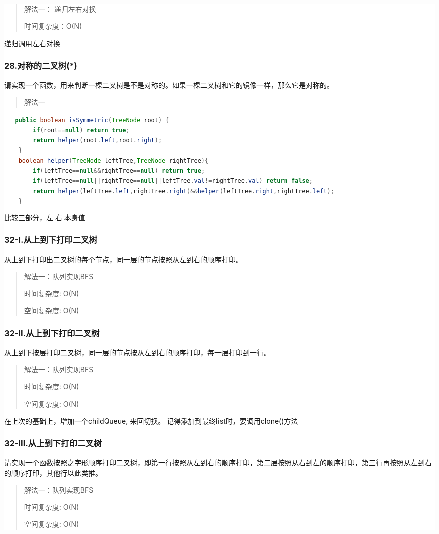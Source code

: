 > 解法一： 递归左右对换
>
> 时间复杂度：O(N)

递归调用左右对换

### 28.对称的二叉树(*)

请实现一个函数，用来判断一棵二叉树是不是对称的。如果一棵二叉树和它的镜像一样，那么它是对称的。

> 解法一

```java
   public boolean isSymmetric(TreeNode root) {
        if(root==null) return true;
        return helper(root.left,root.right);
    }
    boolean helper(TreeNode leftTree,TreeNode rightTree){
        if(leftTree==null&&rightTree==null) return true;
        if(leftTree==null||rightTree==null||leftTree.val!=rightTree.val) return false;
        return helper(leftTree.left,rightTree.right)&&helper(leftTree.right,rightTree.left);
    }
```

比较三部分，左 右  本身值

### 32-I.从上到下打印二叉树

从上到下打印出二叉树的每个节点，同一层的节点按照从左到右的顺序打印。

>解法一：队列实现BFS
>
>时间复杂度: O(N)
>
>空间复杂度: O(N)

### 32-II.从上到下打印二叉树

从上到下按层打印二叉树，同一层的节点按从左到右的顺序打印，每一层打印到一行。

>解法一：队列实现BFS
>
>时间复杂度: O(N)
>
>空间复杂度: O(N)

在上次的基础上，增加一个childQueue, 来回切换。 记得添加到最终list时，要调用clone()方法

### 32-III.从上到下打印二叉树

请实现一个函数按照之字形顺序打印二叉树，即第一行按照从左到右的顺序打印，第二层按照从右到左的顺序打印，第三行再按照从左到右的顺序打印，其他行以此类推。

> 解法一：队列实现BFS
>
> 时间复杂度: O(N)
>
> 空间复杂度: O(N)
